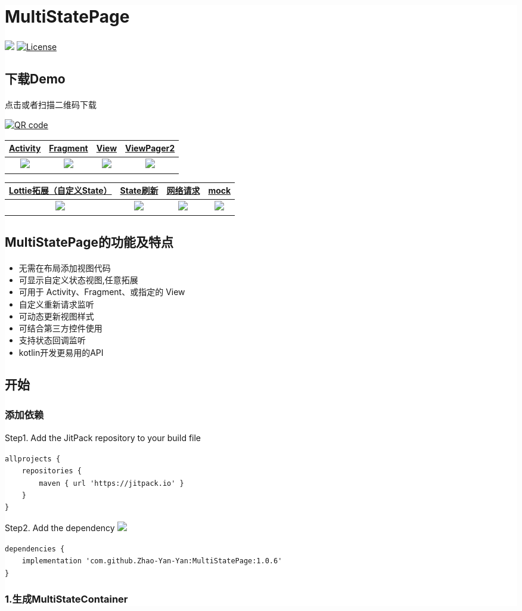 # MultiStatePage
[![](https://jitpack.io/v/Zhao-Yan-Yan/MultiStatePage.svg)](https://jitpack.io/#Zhao-Yan-Yan/MultiStatePage)
[![License](https://img.shields.io/badge/License-Apache--2.0-blue.svg)](https://github.com/Zhao-Yan-Yan/MultiStatePage/blob/master/LICENSE) 
## 下载Demo

点击或者扫描二维码下载

[![QR code](imgs/QRCode.png)](https://www.pgyer.com/1uvC)

| [Activity](app/src/main/java/com/zy/multistatepage/MultiStateActivity.kt) | [Fragment](app/src/main/java/com/zy/multistatepage/MultiFragmentActivity.kt) | [View](app/src/main/java/com/zy/multistatepage/MultiViewActivity.kt) | [ViewPager2](app/src/main/java/com/zy/multistatepage/ViewPager2Activity.kt) |
| :-----: | :----: | :----: | :----: |
| ![](imgs/activity.gif) | ![](imgs/fragment.gif) | ![](imgs/view.gif) | ![](imgs/viewpager2.gif) |

| [Lottie拓展（自定义State）](app/src/main/java/com/zy/multistatepage/LottieExtActivity.kt) | [State刷新](app/src/main/java/com/zy/multistatepage/RefreshStateActivity.kt) | [网络请求](app/src/main/java/com/zy/multistatepage/MockNetActivity.kt) | [mock](app/src/main/java/com/zy/multistatepage/ApiActivity.kt) |
| :-----: | :----: | :----: | :-----: |
| ![](imgs/lottie.gif) | ![](imgs/state_call.gif) | ![](imgs/net.gif) | ![](imgs/api.gif) |

## MultiStatePage的功能及特点
- 无需在布局添加视图代码
- 可显示自定义状态视图,任意拓展
- 可用于 Activity、Fragment、或指定的 View
- 自定义重新请求监听
- 可动态更新视图样式
- 可结合第三方控件使用
- 支持状态回调监听
- kotlin开发更易用的API

## 开始

### 添加依赖
Step1. Add the JitPack repository to your build file
```
allprojects {
    repositories {
        maven { url 'https://jitpack.io' }
    }
}
```

Step2. Add the dependency
[![](https://jitpack.io/v/Zhao-Yan-Yan/MultiStatePage.svg)](https://jitpack.io/#Zhao-Yan-Yan/MultiStatePage)
```
dependencies {
    implementation 'com.github.Zhao-Yan-Yan:MultiStatePage:1.0.6'
}
```
### 1.生成MultiStateContainer
